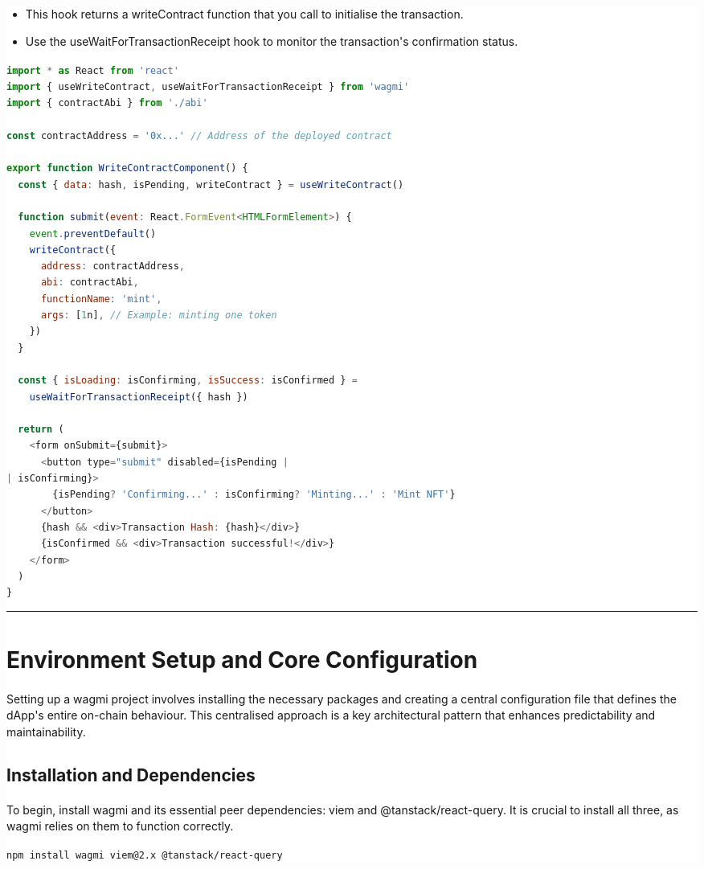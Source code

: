 - This hook returns a writeContract function that you call to initialise the transaction.

- Use the useWaitForTransactionReceipt hook to monitor the transaction's confirmation status.

```javascript
import * as React from 'react'
import { useWriteContract, useWaitForTransactionReceipt } from 'wagmi'
import { contractAbi } from './abi'

const contractAddress = '0x...' // Address of the deployed contract

export function WriteContractComponent() {
  const { data: hash, isPending, writeContract } = useWriteContract()

  function submit(event: React.FormEvent<HTMLFormElement>) {
    event.preventDefault()
    writeContract({
      address: contractAddress,
      abi: contractAbi,
      functionName: 'mint',
      args: [1n], // Example: minting one token
    })
  }

  const { isLoading: isConfirming, isSuccess: isConfirmed } = 
    useWaitForTransactionReceipt({ hash })

  return (
    <form onSubmit={submit}>
      <button type="submit" disabled={isPending |
| isConfirming}>
        {isPending? 'Confirming...' : isConfirming? 'Minting...' : 'Mint NFT'}
      </button>
      {hash && <div>Transaction Hash: {hash}</div>}
      {isConfirmed && <div>Transaction successful!</div>}
    </form>
  )
}
```


---


# Environment Setup and Core Configuration
Setting up a wagmi project involves installing the necessary packages and creating a central configuration file that defines the dApp's entire on-chain behaviour. This centralised approach is a key architectural pattern that enhances predictability and maintainability.

## Installation and Dependencies
To begin, install wagmi and its essential peer dependencies: viem and @tanstack/react-query. It is crucial to install all three, as wagmi relies on them to function correctly.
```bash
npm install wagmi viem@2.x @tanstack/react-query
```
